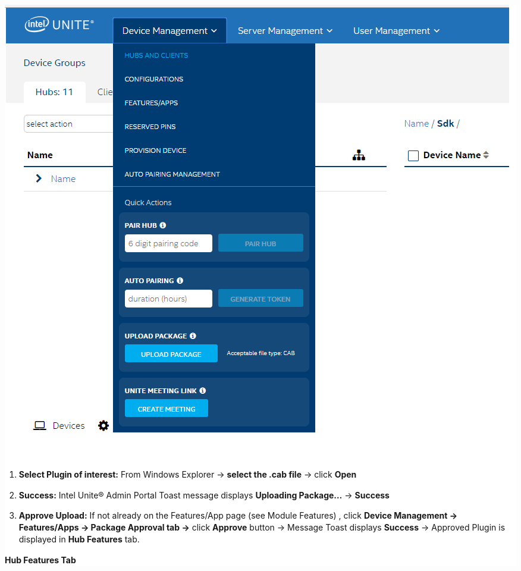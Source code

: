 ![Admin Portal Device Management Drop Down](media/adminPortalWithDeviceManagementSelected.png)

1.  **Select Plugin of interest:** From Windows Explorer -\> **select the .cab
    file** -\> click **Open**

2.  **Success:** Intel Unite® Admin Portal Toast message displays **Uploading
    Package…** -\> **Success**

3.  **Approve Upload:** If not already on the Features/App page (see Module
    Features) , click **Device Management -\> Features/Apps -\> Package Approval
    tab -\>** click **Approve** button -\> Message Toast displays **Success**
    -\> Approved Plugin is displayed in **Hub Features** tab.


**Hub Features Tab**
